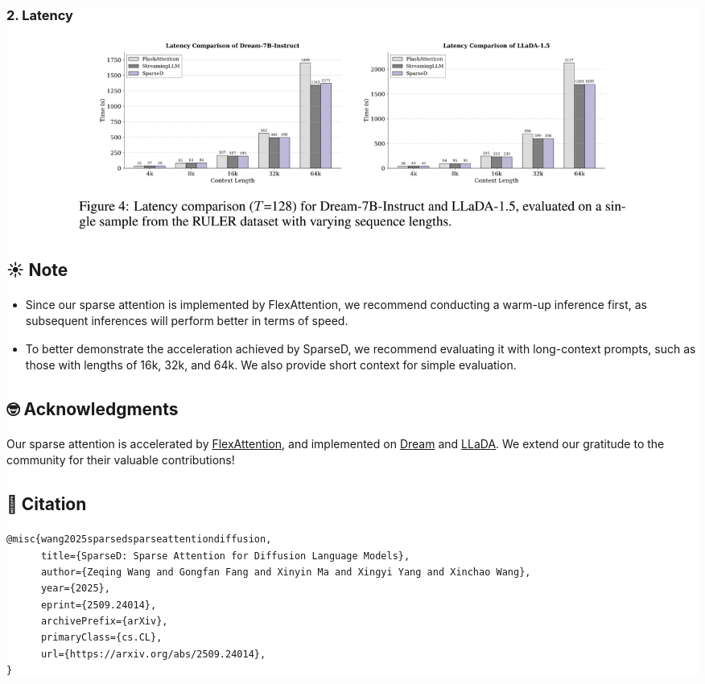 ### 2. Latency
<div align="center">
<img width="80%" alt="image" src="assets/latency_result.png">
</div>

## ☀️ Note 
- Since our sparse attention is implemented by FlexAttention, we recommend conducting a warm-up inference first, as subsequent inferences will perform better in terms of speed.

- To better demonstrate the acceleration achieved by SparseD, we recommend evaluating it with long-context prompts, such as those with lengths of 16k, 32k, and 64k. We also provide short context for simple evaluation.

## 🤓 Acknowledgments
Our sparse attention is accelerated by [FlexAttention](https://arxiv.org/abs/2412.05496), and implemented on [Dream](https://github.com/DreamLM/Dream) and [LLaDA](https://github.com/ML-GSAI/LLaDA). We extend our gratitude to the community for their valuable contributions!

## 🔗 Citation
```
@misc{wang2025sparsedsparseattentiondiffusion,
      title={SparseD: Sparse Attention for Diffusion Language Models}, 
      author={Zeqing Wang and Gongfan Fang and Xinyin Ma and Xingyi Yang and Xinchao Wang},
      year={2025},
      eprint={2509.24014},
      archivePrefix={arXiv},
      primaryClass={cs.CL},
      url={https://arxiv.org/abs/2509.24014}, 
}
```
